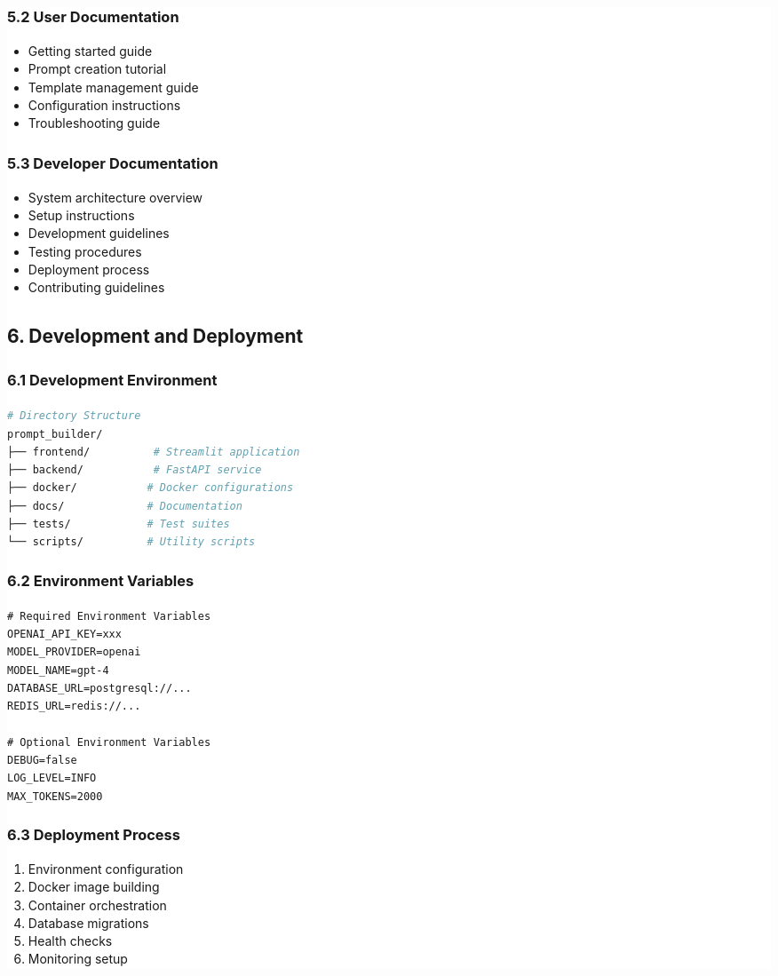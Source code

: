 ### 5.2 User Documentation
- Getting started guide
- Prompt creation tutorial
- Template management guide
- Configuration instructions
- Troubleshooting guide

### 5.3 Developer Documentation
- System architecture overview
- Setup instructions
- Development guidelines
- Testing procedures
- Deployment process
- Contributing guidelines

## 6. Development and Deployment

### 6.1 Development Environment
```bash
# Directory Structure
prompt_builder/
├── frontend/          # Streamlit application
├── backend/           # FastAPI service
├── docker/           # Docker configurations
├── docs/             # Documentation
├── tests/            # Test suites
└── scripts/          # Utility scripts
```

### 6.2 Environment Variables
```plaintext
# Required Environment Variables
OPENAI_API_KEY=xxx
MODEL_PROVIDER=openai
MODEL_NAME=gpt-4
DATABASE_URL=postgresql://...
REDIS_URL=redis://...

# Optional Environment Variables
DEBUG=false
LOG_LEVEL=INFO
MAX_TOKENS=2000
```

### 6.3 Deployment Process
1. Environment configuration
2. Docker image building
3. Container orchestration
4. Database migrations
5. Health checks
6. Monitoring setup
